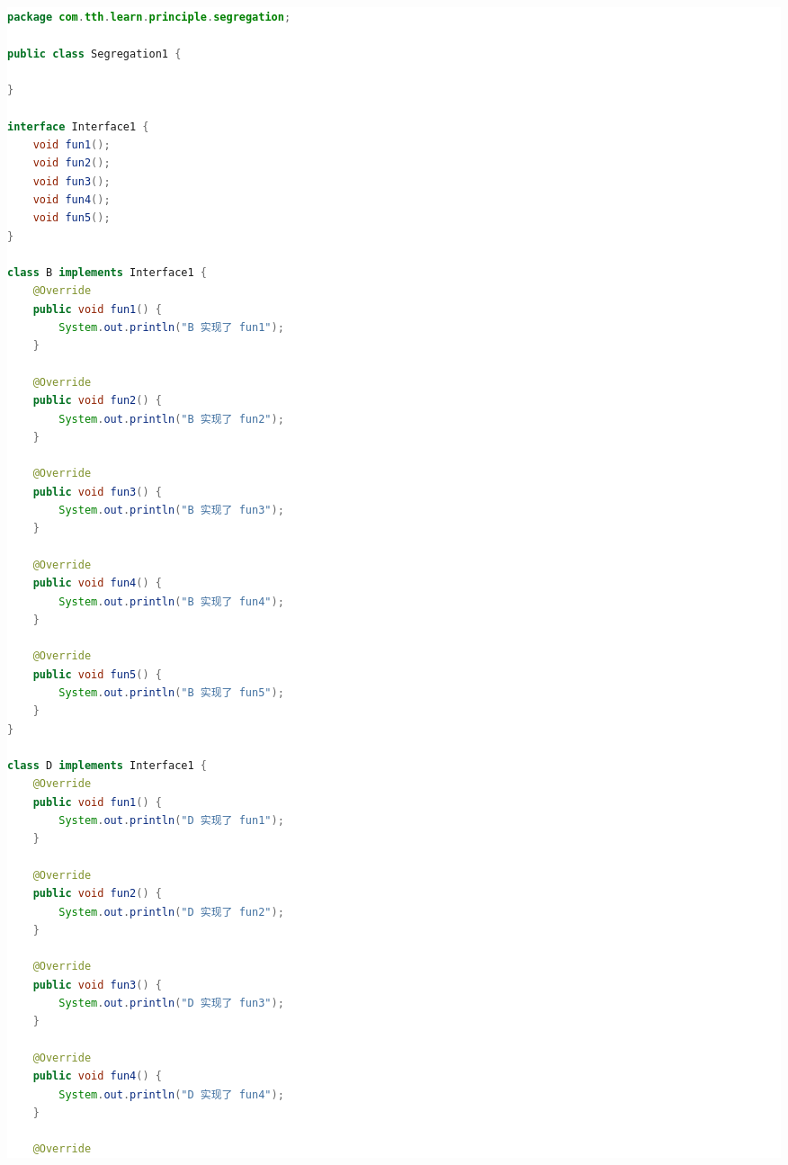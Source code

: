   ```java
  package com.tth.learn.principle.segregation;
  
  public class Segregation1 {
  
  }
  
  interface Interface1 {
      void fun1();
      void fun2();
      void fun3();
      void fun4();
      void fun5();
  }
  
  class B implements Interface1 {
      @Override
      public void fun1() {
          System.out.println("B 实现了 fun1");
      }
  
      @Override
      public void fun2() {
          System.out.println("B 实现了 fun2");
      }
  
      @Override
      public void fun3() {
          System.out.println("B 实现了 fun3");
      }
  
      @Override
      public void fun4() {
          System.out.println("B 实现了 fun4");
      }
  
      @Override
      public void fun5() {
          System.out.println("B 实现了 fun5");
      }
  }
  
  class D implements Interface1 {
      @Override
      public void fun1() {
          System.out.println("D 实现了 fun1");
      }
  
      @Override
      public void fun2() {
          System.out.println("D 实现了 fun2");
      }
  
      @Override
      public void fun3() {
          System.out.println("D 实现了 fun3");
      }
  
      @Override
      public void fun4() {
          System.out.println("D 实现了 fun4");
      }
  
      @Override
  ```